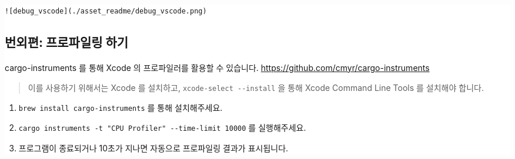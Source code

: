     ![debug_vscode](./asset_readme/debug_vscode.png)

## 번외편: 프로파일링 하기

cargo-instruments 를 통해 Xcode 의 프로파일러를 활용할 수 있습니다. <https://github.com/cmyr/cargo-instruments>

> 이를 사용하기 위해서는 Xcode 를 설치하고, `xcode-select --install` 을 통해 Xcode Command Line Tools 를 설치해야 합니다.

1. `brew install cargo-instruments` 를 통해 설치해주세요.

2. `cargo instruments -t "CPU Profiler" --time-limit 10000` 를 실행해주세요.

3. 프로그램이 종료되거나 10초가 지나면 자동으로 프로파일링 결과가 표시됩니다.
